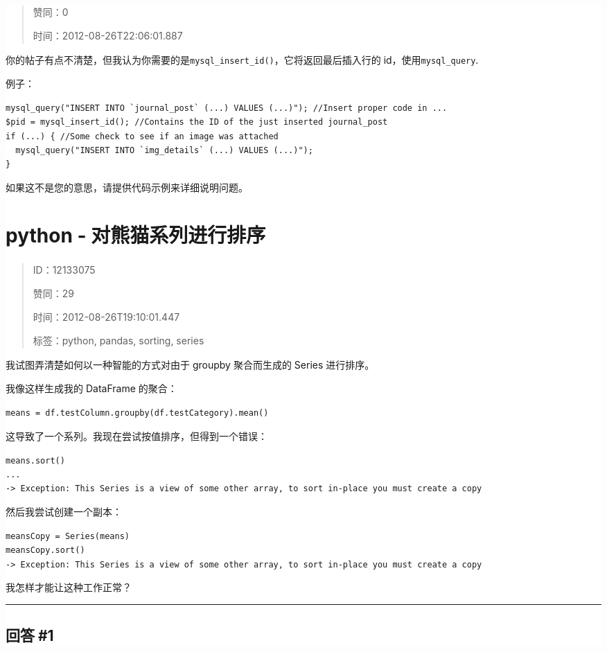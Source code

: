 > 赞同：0
> 
> 时间：2012-08-26T22:06:01.887

你的帖子有点不清楚，但我认为你需要的是`mysql_insert_id()`，它将返回最后插入行的 id，使用`mysql_query`.

例子：

```
mysql_query("INSERT INTO `journal_post` (...) VALUES (...)"); //Insert proper code in ...
$pid = mysql_insert_id(); //Contains the ID of the just inserted journal_post
if (...) { //Some check to see if an image was attached
  mysql_query("INSERT INTO `img_details` (...) VALUES (...)");
} 
```

如果这不是您的意思，请提供代码示例来详细说明问题。

# python - 对熊猫系列进行排序

> ID：12133075
> 
> 赞同：29
> 
> 时间：2012-08-26T19:10:01.447
> 
> 标签：python, pandas, sorting, series

我试图弄清楚如何以一种智能的方式对由于 groupby 聚合而生成的 Series 进行排序。

我像这样生成我的 DataFrame 的聚合：

```
means = df.testColumn.groupby(df.testCategory).mean() 
```

这导致了一个系列。我现在尝试按值排序，但得到一个错误：

```
means.sort()
...
-> Exception: This Series is a view of some other array, to sort in-place you must create a copy 
```

然后我尝试创建一个副本：

```
meansCopy = Series(means)
meansCopy.sort()
-> Exception: This Series is a view of some other array, to sort in-place you must create a copy 
```

我怎样才能让这种工作正常？

* * *

## 回答 #1
